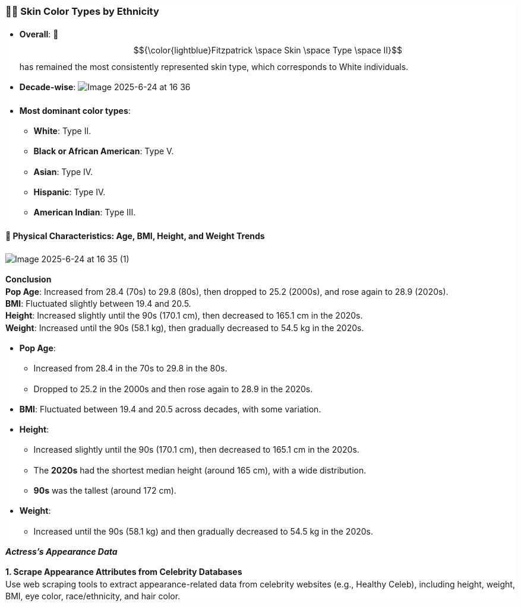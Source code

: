 ### 🙋‍♀️ **Skin Color Types by Ethnicity**

* **Overall**: :white_heart: $${\color{lightblue}Fitzpatrick \space Skin \space Type \space II}$$ has remained the most consistently represented skin type, which corresponds to White individuals.

* **Decade-wise**:
![Image 2025-6-24 at 16 36](https://github.com/user-attachments/assets/5a4ecdb1-dd44-4fed-af3a-4416be7257a4)

#### 

* **Most dominant color types**:

  * **White**: Type II.

  * **Black or African American**: Type V.

  * **Asian**: Type IV.

  * **Hispanic**: Type IV.

  * **American Indian**: Type III.

#### :bust_in_silhouette: **Physical Characteristics: Age, BMI, Height, and Weight Trends**  
![Image 2025-6-24 at 16 35 (1)](https://github.com/user-attachments/assets/059b9bc1-f37b-411c-9e21-6aac73cf24e5)

**Conclusion**   
**Pop Age**: Increased from 28.4 (70s) to 29.8 (80s), then dropped to 25.2 (2000s), and rose again to 28.9 (2020s).  
**BMI**: Fluctuated slightly between 19.4 and 20.5.  
**Height**: Increased slightly until the 90s (170.1 cm), then decreased to 165.1 cm in the 2020s.  
**Weight**: Increased until the 90s (58.1 kg), then gradually decreased to 54.5 kg in the 2020s.

* **Pop Age**:

  * Increased from 28.4 in the 70s to 29.8 in the 80s.

  * Dropped to 25.2 in the 2000s and then rose again to 28.9 in the 2020s.

* **BMI**: Fluctuated between 19.4 and 20.5 across decades, with some variation.

* **Height**:

  * Increased slightly until the 90s (170.1 cm), then decreased to 165.1 cm in the 2020s.

  * The **2020s** had the shortest median height (around 165 cm), with a wide distribution.

  * **90s** was the tallest (around 172 cm).

* **Weight**:

  * Increased until the 90s (58.1 kg) and then gradually decreased to 54.5 kg in the 2020s.


***Actress’s Appearance Data***

**1\. Scrape Appearance Attributes from Celebrity Databases**  
Use web scraping tools to extract appearance-related data from celebrity websites (e.g., Healthy Celeb), including height, weight, BMI, eye color, race/ethnicity, and hair color.
